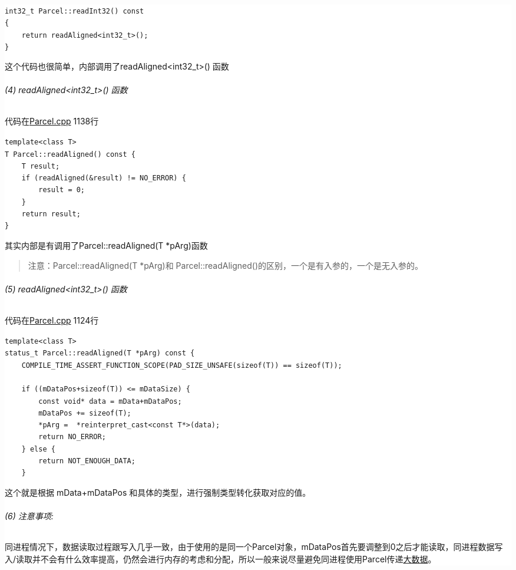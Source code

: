 ```
int32_t Parcel::readInt32() const
{
    return readAligned<int32_t>();
}
```

这个代码也很简单，内部调用了readAligned<int32\_t>() 函数

###### (4) readAligned<int32\_t>() 函数

代码在[Parcel.cpp](https://cloud.tencent.com/developer/tools/blog-entry?target=https%3A%2F%2Flink.jianshu.com%2F%3Ft%3Dhttp%3A%2F%2Fandroidxref.com%2F6.0.1_r10%2Fxref%2Fframeworks%2Fnative%2Flibs%2Fbinder%2FParcel.cpp&objectId=1199093&objectType=1&isNewArticle=undefined) 1138行

```
template<class T>
T Parcel::readAligned() const {
    T result;
    if (readAligned(&result) != NO_ERROR) {
        result = 0;
    }
    return result;
}
```

其实内部是有调用了Parcel::readAligned(T \*pArg)函数

> 注意：Parcel::readAligned(T \*pArg)和 Parcel::readAligned()的区别，一个是有入参的，一个是无入参的。

###### (5) readAligned<int32\_t>() 函数

代码在[Parcel.cpp](https://cloud.tencent.com/developer/tools/blog-entry?target=https%3A%2F%2Flink.jianshu.com%2F%3Ft%3Dhttp%3A%2F%2Fandroidxref.com%2F6.0.1_r10%2Fxref%2Fframeworks%2Fnative%2Flibs%2Fbinder%2FParcel.cpp&objectId=1199093&objectType=1&isNewArticle=undefined) 1124行

```
template<class T>
status_t Parcel::readAligned(T *pArg) const {
    COMPILE_TIME_ASSERT_FUNCTION_SCOPE(PAD_SIZE_UNSAFE(sizeof(T)) == sizeof(T));

    if ((mDataPos+sizeof(T)) <= mDataSize) {
        const void* data = mData+mDataPos;
        mDataPos += sizeof(T);
        *pArg =  *reinterpret_cast<const T*>(data);
        return NO_ERROR;
    } else {
        return NOT_ENOUGH_DATA;
    }
```

这个就是根据 mData+mDataPos 和具体的类型，进行强制类型转化获取对应的值。

###### (6) 注意事项:

同进程情况下，数据读取过程跟写入几乎一致，由于使用的是同一个Parcel对象，mDataPos首先要调整到0之后才能读取，同进程数据写入/读取并不会有什么效率提高，仍然会进行内存的考虑和分配，所以一般来说尽量避免同进程使用Parcel传递[大数据](https://cloud.tencent.com/product/bigdata-class?from_column=20065&from=20065)。